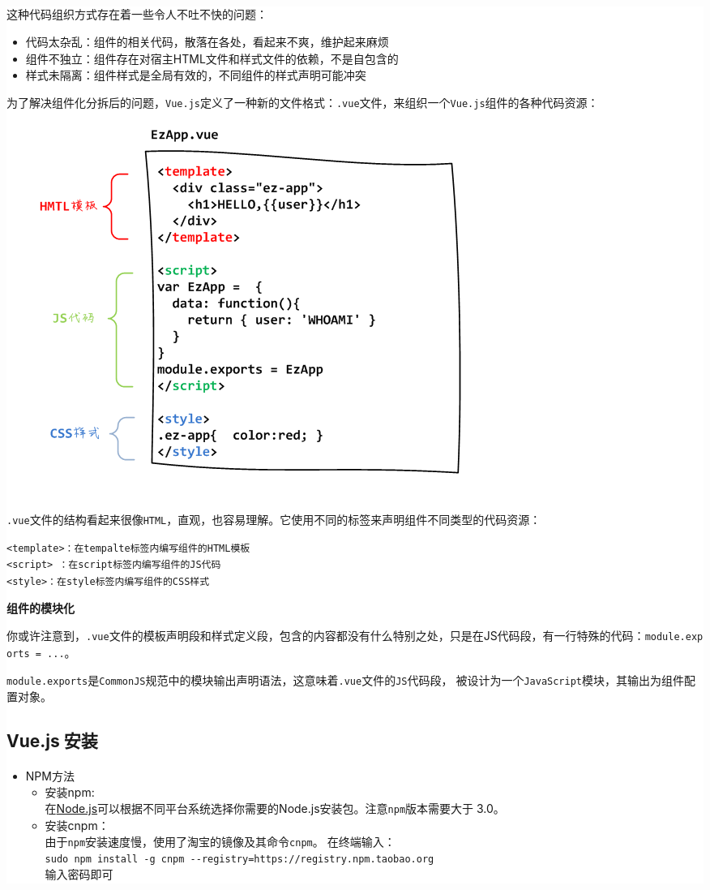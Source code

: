 这种代码组织方式存在着一些令人不吐不快的问题：

* 代码太杂乱：组件的相关代码，散落在各处，看起来不爽，维护起来麻烦
* 组件不独立：组件存在对宿主HTML文件和样式文件的依赖，不是自包含的
* 样式未隔离：组件样式是全局有效的，不同组件的样式声明可能冲突

为了解决组件化分拆后的问题，`Vue.js`定义了一种新的文件格式：`.vue`文件，来组织一个`Vue.js`组件的各种代码资源：

![](/img/SAD-vue-file.png)

`.vue`文件的结构看起来很像`HTML`，直观，也容易理解。它使用不同的标签来声明组件不同类型的代码资源：

	<template>：在tempalte标签内编写组件的HTML模板
	<script> ：在script标签内编写组件的JS代码
	<style>：在style标签内编写组件的CSS样式

**组件的模块化**

你或许注意到，`.vue`文件的模板声明段和样式定义段，包含的内容都没有什么特别之处，只是在JS代码段，有一行特殊的代码：`module.exports = ...`。

`module.exports`是`CommonJS`规范中的模块输出声明语法，这意味着`.vue`文件的`JS`代码段， 被设计为一个`JavaScript`模块，其输出为组件配置对象。

## Vue.js 安装
* NPM方法  
	* 安装npm:   
		在[Node.js](https://nodejs.org/en/download/)可以根据不同平台系统选择你需要的Node.js安装包。注意`npm`版本需要大于 3.0。	
	* 安装cnpm：   
		由于`npm`安装速度慢，使用了淘宝的镜像及其命令`cnpm`。
		在终端输入：   
		`sudo npm install -g cnpm --registry=https://registry.npm.taobao.org`    
		输入密码即可
